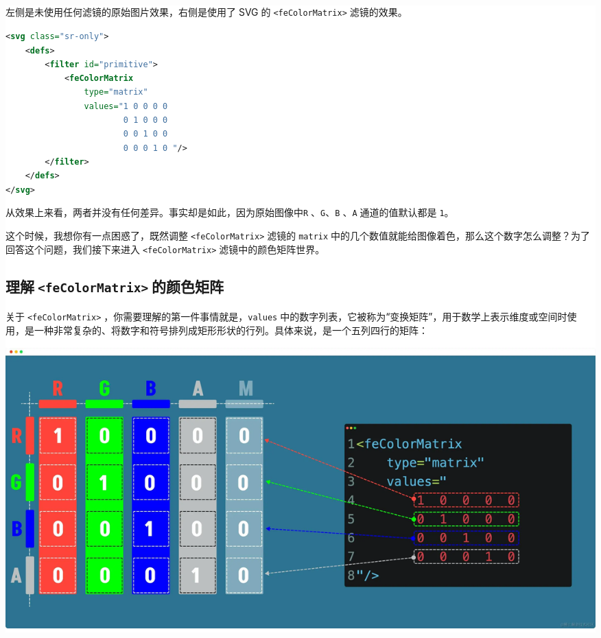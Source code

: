   


左侧是未使用任何滤镜的原始图片效果，右侧是使用了 SVG 的 `<feColorMatrix>` 滤镜的效果。

  


```XML
<svg class="sr-only">
    <defs>
        <filter id="primitive">
            <feColorMatrix 
                type="matrix"
                values="1 0 0 0 0
                        0 1 0 0 0
                        0 0 1 0 0
                        0 0 0 1 0 "/>
        </filter>
    </defs>
</svg>
```

  


从效果上来看，两者并没有任何差异。事实却是如此，因为原始图像中`R` 、`G`、`B` 、`A` 通道的值默认都是 `1`。

  


这个时候，我想你有一点困惑了，既然调整 `<feColorMatrix>` 滤镜的 `matrix` 中的几个数值就能给图像着色，那么这个数字怎么调整？为了回答这个问题，我们接下来进入 `<feColorMatrix>` 滤镜中的颜色矩阵世界。

  


## 理解 `<feColorMatrix>` 的颜色矩阵

  


关于 `<feColorMatrix>` ，你需要理解的第一件事情就是，`values` 中的数字列表，它被称为“变换矩阵”，用于数学上表示维度或空间时使用，是一种非常复杂的、将数字和符号排列成矩形形状的行列。具体来说，是一个五列四行的矩阵：

  


![](./images/7602918eab473967bd3c3f218bcf0da6.webp )
